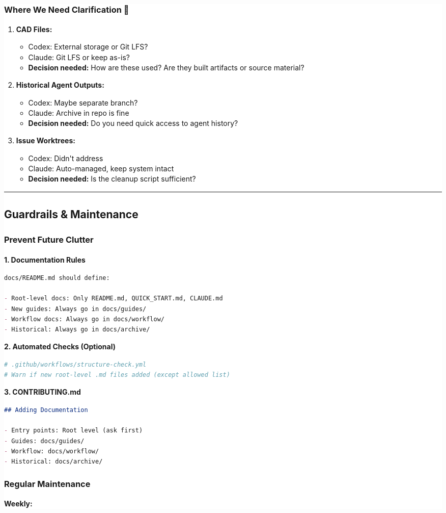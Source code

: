 ### Where We Need Clarification 🤔

1. **CAD Files:**
   - Codex: External storage or Git LFS?
   - Claude: Git LFS or keep as-is?
   - **Decision needed:** How are these used? Are they built artifacts or source material?

2. **Historical Agent Outputs:**
   - Codex: Maybe separate branch?
   - Claude: Archive in repo is fine
   - **Decision needed:** Do you need quick access to agent history?

3. **Issue Worktrees:**
   - Codex: Didn't address
   - Claude: Auto-managed, keep system intact
   - **Decision needed:** Is the cleanup script sufficient?

---

## Guardrails & Maintenance

### Prevent Future Clutter

**1. Documentation Rules**

```markdown
docs/README.md should define:

- Root-level docs: Only README.md, QUICK_START.md, CLAUDE.md
- New guides: Always go in docs/guides/
- Workflow docs: Always go in docs/workflow/
- Historical: Always go in docs/archive/
```

**2. Automated Checks (Optional)**

```yaml
# .github/workflows/structure-check.yml
# Warn if new root-level .md files added (except allowed list)
```

**3. CONTRIBUTING.md**

```markdown
## Adding Documentation

- Entry points: Root level (ask first)
- Guides: docs/guides/
- Workflow: docs/workflow/
- Historical: docs/archive/
```

### Regular Maintenance

**Weekly:**
